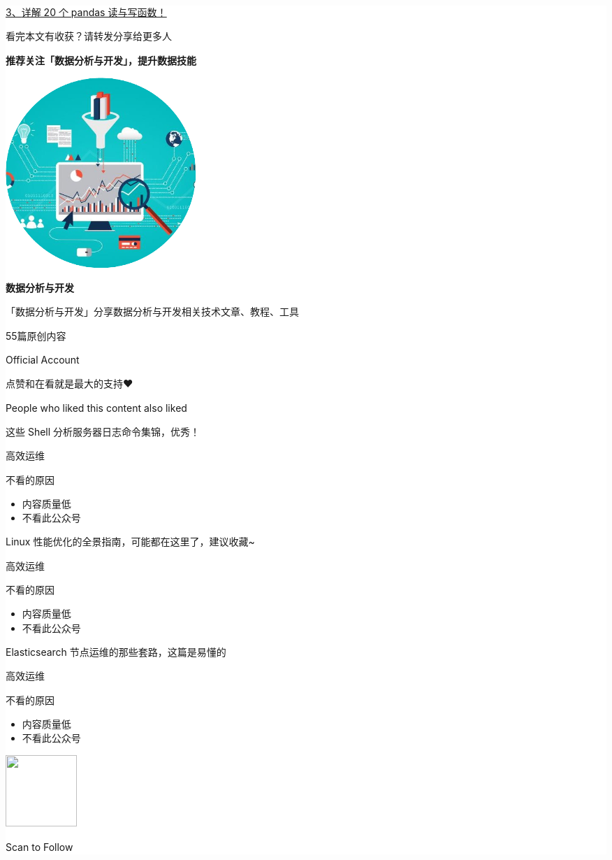 <ins>3、[详解 20 个 pandas 读与写函数！](http://mp.weixin.qq.com/s?__biz=MzA5ODM5MDU3MA==&mid=2650879973&idx=2&sn=96e85755f3f0e3934c6c0afc78b7b891&chksm=8b67d0a0bc1059b684e114957e5342ee6f4cc0c861ad04b657bc97ed02e47778c4fbd072a000&scene=21#wechat_redirect)</ins>

看完本文有收获？请转发分享给更多人

**推荐关注「数据分析与开发」，提升数据技能**

![](../../../_resources/0_wx_fmt_png_948debcc9c68489da8ee3099f5971411.png)

**数据分析与开发**

「数据分析与开发」分享数据分析与开发相关技术文章、教程、工具

<a id="js_profile_article"></a>55篇原创内容

Official Account

点赞和在看就是最大的支持❤️

People who liked this content also liked

这些 Shell 分析服务器日志命令集锦，优秀！

高效运维

不看的原因

- 内容质量低
- 不看此公众号

Linux 性能优化的全景指南，可能都在这里了，建议收藏~

高效运维

不看的原因

- 内容质量低
- 不看此公众号

Elasticsearch 节点运维的那些套路，这篇是易懂的

高效运维

不看的原因

- 内容质量低
- 不看此公众号

<img width="102" height="102" src="../../../_resources/qrcode_scene_10000004_size_102___87674459fbb941fa8.bmp"/>

Scan to Follow